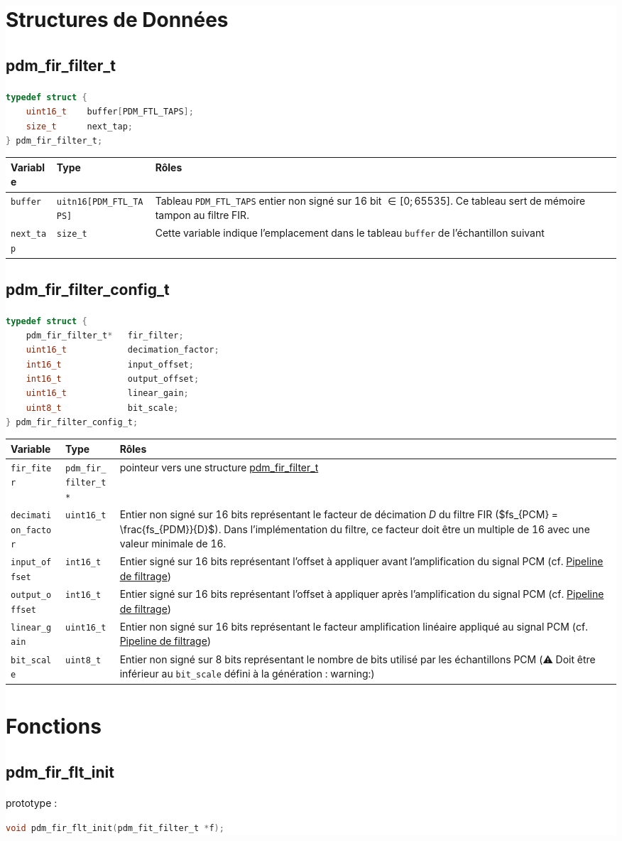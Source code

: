 
# Structures de Données
## pdm_fir_filter_t

```c
typedef struct {
    uint16_t    buffer[PDM_FTL_TAPS];
    size_t      next_tap;
} pdm_fir_filter_t;
```
| Variable | Type | Rôles |
|:---------|:-----|:------|
| `buffer` | `uitn16[PDM_FTL_TAPS]` | Tableau `PDM_FTL_TAPS` entier non signé sur 16 bit $`\in [0; 65535]`$. Ce tableau sert de mémoire tampon au filtre FIR.|
|`next_tap`| `size_t` | Cette variable indique l’emplacement dans le tableau `buffer` de l’échantillon suivant|



## pdm_fir_filter_config_t
```c
typedef struct {
    pdm_fir_filter_t*   fir_filter;
    uint16_t            decimation_factor;
    int16_t             input_offset;
    int16_t             output_offset;
    uint16_t            linear_gain;
    uint8_t             bit_scale;
} pdm_fir_filter_config_t;
```

| Variable | Type | Rôles |
|:---------|:-----|:------|
| `fir_fiter` | `pdm_fir_filter_t*` | pointeur vers une structure [pdm_fir_filter_t](#pdm_fir_filter_t)|
|`decimation_factor`| `uint16_t` | Entier non signé sur 16 bits représentant le facteur de décimation $`D`$ du filtre FIR ($`fs_{PCM} = \frac{fs_{PDM}}{D}`$). Dans l’implémentation du filtre, ce facteur doit être un multiple de 16 avec une valeur minimale de 16.|
|`input_offset`| `int16_t`| Entier signé sur 16 bits représentant l’offset à appliquer avant l’amplification du signal PCM (cf. [Pipeline de filtrage](#pipeline-de-filtrage))|
|`output_offset`| `int16_t`| Entier signé sur 16 bits représentant l’offset à appliquer après l’amplification du signal PCM (cf. [Pipeline de filtrage](#pipeline-de-filtrage))|
|`linear_gain`| `uint16_t`| Entier non signé sur 16 bits représentant le facteur amplification linéaire appliqué au signal PCM (cf. [Pipeline de filtrage](#pipeline-de-filtrage))|
|`bit_scale`| `uint8_t` | Entier non signé sur 8 bits représentant le nombre de bits utilisé par les échantillons PCM (:warning: Doit être inférieur au `bit_scale` défini à la génération : warning:)



# Fonctions

## pdm_fir_flt_init

prototype :
```c
void pdm_fir_flt_init(pdm_fit_filter_t *f);
```
